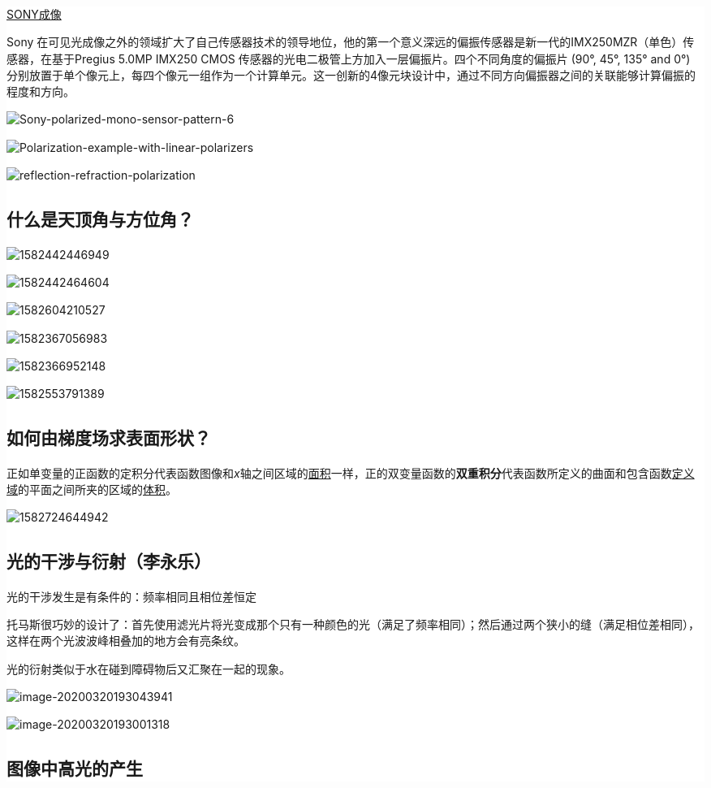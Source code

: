 [SONY成像](http://thinklucid.cn/tech-briefs/polarization-explained-sony-polarized-sensor/)

Sony 在可见光成像之外的领域扩大了自己传感器技术的领导地位，他的第一个意义深远的偏振传感器是新一代的IMX250MZR（单色）传感器，在基于Pregius 5.0MP IMX250 CMOS 传感器的光电二极管上方加入一层偏振片。四个不同角度的偏振片 (90°, 45°, 135° and 0°) 分别放置于单个像元上，每四个像元一组作为一个计算单元。这一创新的4像元块设计中，通过不同方向偏振器之间的关联能够计算偏振的程度和方向。

![Sony-polarized-mono-sensor-pattern-6](https://i.loli.net/2020/03/29/eDRJ1OuImNxEHQA.jpg)

![Polarization-example-with-linear-polarizers](https://i.loli.net/2020/03/29/XnQHa8gWpm4ULho.gif)

![reflection-refraction-polarization](https://i.loli.net/2020/03/29/OEU9sAVyvhngdHf.gif)

## 什么是天顶角与方位角？

![1582442446949](https://i.loli.net/2020/03/29/2Mhxwz85APTQRFp.png)

![1582442464604](https://i.loli.net/2020/03/29/uin1hKC3lkJa57r.png)

![1582604210527](https://i.loli.net/2020/03/29/bSwmzKUjG5dAYrI.png)

![1582367056983](https://i.loli.net/2020/03/29/4Dl6Lxfo8UrQMwg.png)

![1582366952148](https://i.loli.net/2020/03/29/Tn8keUmo5xR7Bjs.png)

![1582553791389](https://i.loli.net/2020/03/29/wl95rILKajByUXx.png)

## 如何由梯度场求表面形状？

正如单变量的正函数的定积分代表函数图像和*x*轴之间区域的[面积](https://zh.wikipedia.org/wiki/面积)一样，正的双变量函数的**双重积分**代表函数所定义的曲面和包含函数[定义域](https://zh.wikipedia.org/wiki/定义域)的平面之间所夹的区域的[体积](https://zh.wikipedia.org/wiki/体积)。

![1582724644942](https://i.loli.net/2020/03/29/kPIKxzjow6UWXiM.png)



## 光的干涉与衍射（李永乐）

光的干涉发生是有条件的：频率相同且相位差恒定

托马斯很巧妙的设计了：首先使用滤光片将光变成那个只有一种颜色的光（满足了频率相同）；然后通过两个狭小的缝（满足相位差相同），这样在两个光波波峰相叠加的地方会有亮条纹。

光的衍射类似于水在碰到障碍物后又汇聚在一起的现象。

![image-20200320193043941](https://i.loli.net/2020/03/29/V8TycxDNCt6Lk3K.png)

![image-20200320193001318](https://i.loli.net/2020/03/29/AqazEni6cjbs9wR.png)



## 图像中高光的产生
